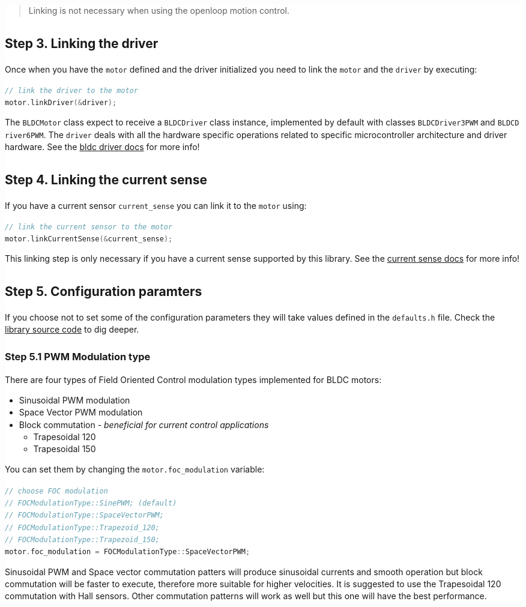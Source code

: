 <blockquote class="info">Linking is not necessary when using the openloop motion control.</blockquote>

## Step 3. Linking the driver 
Once when you have the `motor` defined and the driver initialized you need to link the `motor` and the `driver` by executing:    
```cpp
// link the driver to the motor
motor.linkDriver(&driver);
```

The `BLDCMotor` class expect to receive a `BLDCDriver` class instance, implemented by default with classes `BLDCDriver3PWM` and `BLDCDriver6PWM`. The `driver` deals with all the hardware specific operations related to specific microcontroller architecture and driver hardware. See the [bldc driver docs](bldcdriver) for more info!


## Step 4. Linking the current sense 
If you have a current sensor `current_sense` you can link it to the `motor` using:
```cpp
// link the current sensor to the motor
motor.linkCurrentSense(&current_sense);
```
This linking step is only necessary if you have a current sense supported by this library. See the [current sense docs](current_sense) for more info!

## Step 5. Configuration paramters

If you choose not to set some of the configuration parameters they will take values defined in the `defaults.h` file.
Check the [library source code](source_code) to dig deeper.

### Step 5.1 PWM Modulation type

There are four types of Field Oriented Control modulation types implemented for BLDC motors:
- Sinusoidal PWM modulation
- Space Vector PWM modulation
- Block commutation - *beneficial for current control applications*
    - Trapesoidal 120
    - Trapesoidal 150

You can set them by changing the `motor.foc_modulation` variable:
```cpp
// choose FOC modulation
// FOCModulationType::SinePWM; (default)
// FOCModulationType::SpaceVectorPWM;
// FOCModulationType::Trapezoid_120;
// FOCModulationType::Trapezoid_150;
motor.foc_modulation = FOCModulationType::SpaceVectorPWM;
```
Sinusoidal PWM and Space vector commutation patters will produce sinusoidal currents and smooth operation but block commutation will be faster to execute, therefore more suitable for higher velocities. It is suggested to use the Trapesoidal 120 commutation with Hall sensors. Other commutation patterns will work as well but this one will have the best performance.

